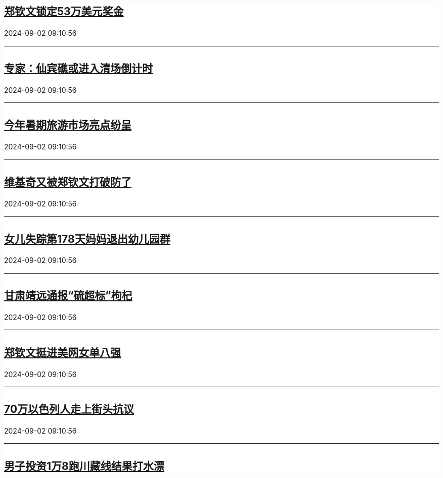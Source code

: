 ## [郑钦文锁定53万美元奖金](https://www.toutiao.com/trending/7406586545039376435)

2024-09-02 09:10:56

---
## [专家：仙宾礁或进入清场倒计时](https://www.toutiao.com/trending/7409890854468324873)

2024-09-02 09:10:56

---
## [今年暑期旅游市场亮点纷呈](https://www.toutiao.com/trending/7409954839892987442)

2024-09-02 09:10:56

---
## [维基奇又被郑钦文打破防了](https://www.toutiao.com/trending/7409108896394477579)

2024-09-02 09:10:56

---
## [女儿失踪第178天妈妈退出幼儿园群](https://www.toutiao.com/trending/7409868098020802611)

2024-09-02 09:10:56

---
## [甘肃靖远通报“硫超标”枸杞](https://www.toutiao.com/trending/7409878711190687283)

2024-09-02 09:10:56

---
## [郑钦文挺进美网女单八强](https://www.toutiao.com/trending/7408839879209012748)

2024-09-02 09:10:56

---
## [70万以色列人走上街头抗议](https://www.toutiao.com/trending/7409861842060889637)

2024-09-02 09:10:56

---
## [男子投资1万8跑川藏线结果打水漂](https://www.toutiao.com/trending/7409928171179229235)
